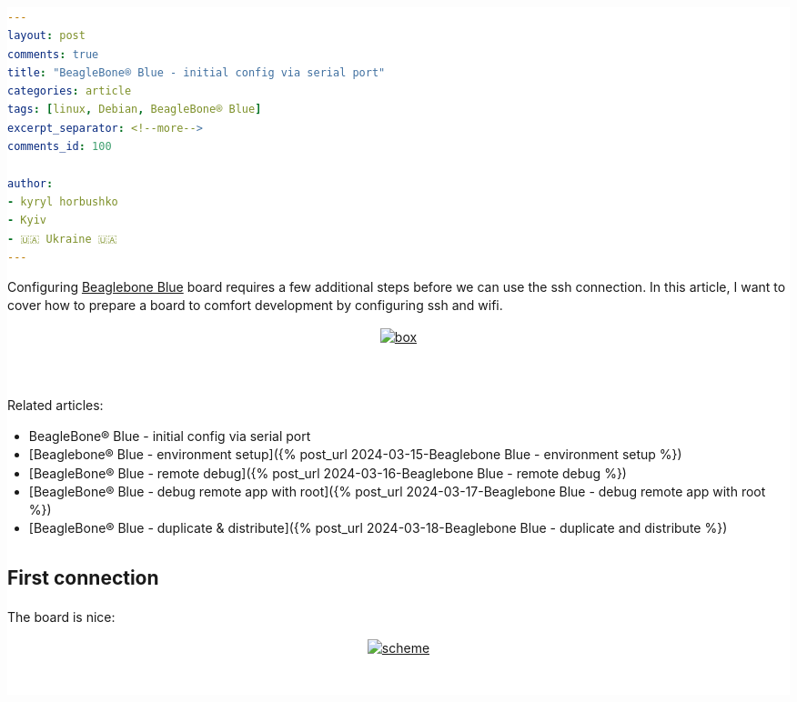 ```yaml
---
layout: post
comments: true
title: "BeagleBone® Blue - initial config via serial port"
categories: article
tags: [linux, Debian, BeagleBone® Blue]
excerpt_separator: <!--more-->
comments_id: 100

author:
- kyryl horbushko
- Kyiv
- 🇺🇦 Ukraine 🇺🇦
---
```


Configuring [Beaglebone Blue](https://www.beagleboard.org/boards/beaglebone-blue) board requires a few additional steps before we can use the ssh connection. In this article, I want to cover how to prepare a board to comfort development by configuring ssh and wifi.


<div style="text-align:center">
<a href="{{site.baseurl}}/assets/posts/images/2024-03-12-Beaglebone Blue - initial config via serial port/box.png">
<img src="{{site.baseurl}}/assets/posts/images/2024-03-12-Beaglebone Blue - initial config via serial port/box.png" alt="box" width="500"/>
</a>
</div>
<br>
<br>

Related articles:

- BeagleBone® Blue - initial config via serial port
- [Beaglebone® Blue - environment setup]({% post_url 2024-03-15-Beaglebone Blue - environment setup %})
- [BeagleBone® Blue - remote debug]({% post_url 2024-03-16-Beaglebone Blue - remote debug %})
- [BeagleBone® Blue - debug remote app with root]({% post_url 2024-03-17-Beaglebone Blue - debug remote app with root %})
- [BeagleBone® Blue - duplicate & distribute]({% post_url 2024-03-18-Beaglebone Blue - duplicate and distribute %})


## First connection

The board is nice:

<div style="text-align:center">
<a href="{{site.baseurl}}/assets/posts/images/2024-03-12-Beaglebone Blue - initial config via serial port/scheme.jpeg">
<img src="{{site.baseurl}}/assets/posts/images/2024-03-12-Beaglebone Blue - initial config via serial port/scheme.jpeg" alt="scheme" width="500"/>
</a>
</div>
<br>
<br>
